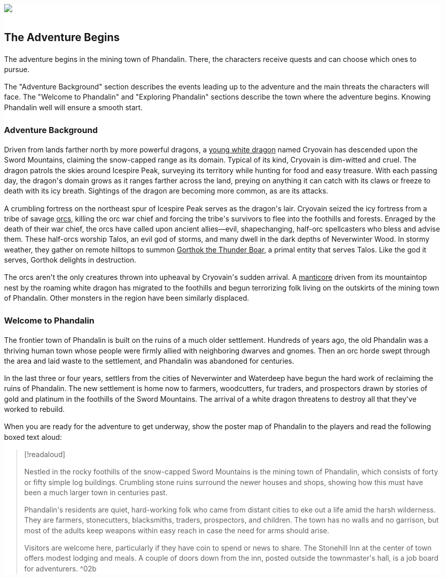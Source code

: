 ![](https://raw.githubusercontent.com/5etools-mirror-2/5etools-img/main/adventure/DIP/003-rta-02.webp#center)

## The Adventure Begins

The adventure begins in the mining town of Phandalin. There, the characters receive quests and can choose which ones to pursue.

The "Adventure Background" section describes the events leading up to the adventure and the main threats the characters will face. The "Welcome to Phandalin" and "Exploring Phandalin" sections describe the town where the adventure begins. Knowing Phandalin well will ensure a smooth start.

### Adventure Background

Driven from lands farther north by more powerful dragons, a [young white dragon](/2-Mechanics/CLI/bestiary/dragon/young-white-dragon.md) named Cryovain has descended upon the Sword Mountains, claiming the snow-capped range as its domain. Typical of its kind, Cryovain is dim-witted and cruel. The dragon patrols the skies around Icespire Peak, surveying its territory while hunting for food and easy treasure. With each passing day, the dragon's domain grows as it ranges farther across the land, preying on anything it can catch with its claws or freeze to death with its icy breath. Sightings of the dragon are becoming more common, as are its attacks.

A crumbling fortress on the northeast spur of Icespire Peak serves as the dragon's lair. Cryovain seized the icy fortress from a tribe of savage [orcs](/2-Mechanics/CLI/bestiary/humanoid/orc.md), killing the orc war chief and forcing the tribe's survivors to flee into the foothills and forests. Enraged by the death of their war chief, the orcs have called upon ancient allies—evil, shapechanging, half-orc spellcasters who bless and advise them. These half-orcs worship Talos, an evil god of storms, and many dwell in the dark depths of Neverwinter Wood. In stormy weather, they gather on remote hilltops to summon [Gorthok the Thunder Boar](/2-Mechanics/CLI/bestiary/npc/gorthok-the-thunder-boar-dip.md), a primal entity that serves Talos. Like the god it serves, Gorthok delights in destruction.

The orcs aren't the only creatures thrown into upheaval by Cryovain's sudden arrival. A [manticore](/2-Mechanics/CLI/bestiary/monstrosity/manticore.md) driven from its mountaintop nest by the roaming white dragon has migrated to the foothills and begun terrorizing folk living on the outskirts of the mining town of Phandalin. Other monsters in the region have been similarly displaced.

### Welcome to Phandalin

The frontier town of Phandalin is built on the ruins of a much older settlement. Hundreds of years ago, the old Phandalin was a thriving human town whose people were firmly allied with neighboring dwarves and gnomes. Then an orc horde swept through the area and laid waste to the settlement, and Phandalin was abandoned for centuries.

In the last three or four years, settlers from the cities of Neverwinter and Waterdeep have begun the hard work of reclaiming the ruins of Phandalin. The new settlement is home now to farmers, woodcutters, fur traders, and prospectors drawn by stories of gold and platinum in the foothills of the Sword Mountains. The arrival of a white dragon threatens to destroy all that they've worked to rebuild.

When you are ready for the adventure to get underway, show the poster map of Phandalin to the players and read the following boxed text aloud:

> [!readaloud] 
> 
> Nestled in the rocky foothills of the snow-capped Sword Mountains is the mining town of Phandalin, which consists of forty or fifty simple log buildings. Crumbling stone ruins surround the newer houses and shops, showing how this must have been a much larger town in centuries past.
> 
> Phandalin's residents are quiet, hard-working folk who came from distant cities to eke out a life amid the harsh wilderness. They are farmers, stonecutters, blacksmiths, traders, prospectors, and children. The town has no walls and no garrison, but most of the adults keep weapons within easy reach in case the need for arms should arise.
> 
> Visitors are welcome here, particularly if they have coin to spend or news to share. The Stonehill Inn at the center of town offers modest lodging and meals. A couple of doors down from the inn, posted outside the townmaster's hall, is a job board for adventurers.
^02b